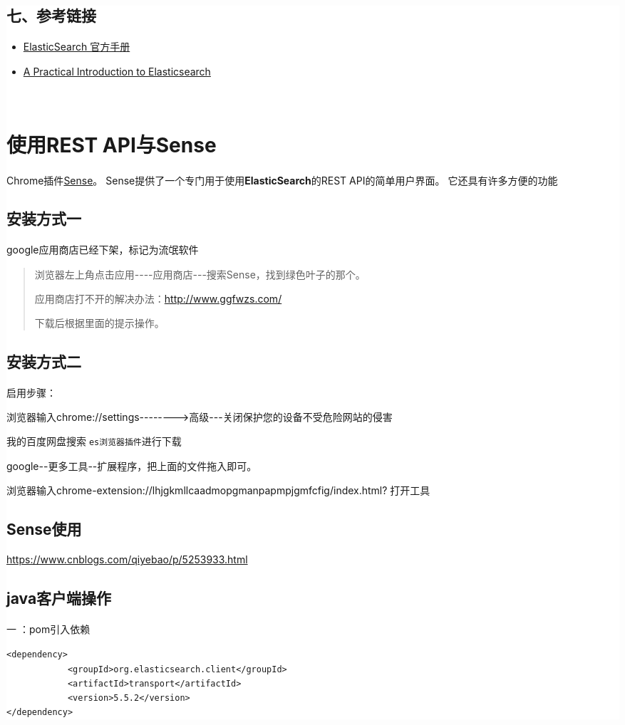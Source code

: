 ## 七、参考链接

- [ElasticSearch 官方手册](https://www.elastic.co/guide/en/elasticsearch/reference/current/getting-started.html)

- [A Practical Introduction to Elasticsearch](https://www.elastic.co/blog/a-practical-introduction-to-elasticsearch)

  ​



# 使用REST API与Sense

Chrome插件[Sense](http://chrome.google.com/webstore/search/%20Sense?hl=zh-CN)。 Sense提供了一个专门用于使用**ElasticSearch**的REST API的简单用户界面。 它还具有许多方便的功能

## 安装方式一

google应用商店已经下架，标记为流氓软件

> 浏览器左上角点击应用----应用商店---搜索Sense，找到绿色叶子的那个。
>
> 应用商店打不开的解决办法：http://www.ggfwzs.com/
>
> 下载后根据里面的提示操作。



## 安装方式二

启用步骤：

浏览器输入chrome://settings-------->高级---关闭保护您的设备不受危险网站的侵害

我的百度网盘搜索 `es浏览器插件`进行下载

google--更多工具--扩展程序，把上面的文件拖入即可。



浏览器输入chrome-extension://lhjgkmllcaadmopgmanpapmpjgmfcfig/index.html?   打开工具



## Sense使用

https://www.cnblogs.com/qiyebao/p/5253933.html



## java客户端操作

一  ：pom引入依赖

```
<dependency>
            <groupId>org.elasticsearch.client</groupId>
            <artifactId>transport</artifactId>
            <version>5.5.2</version>
</dependency>
```
